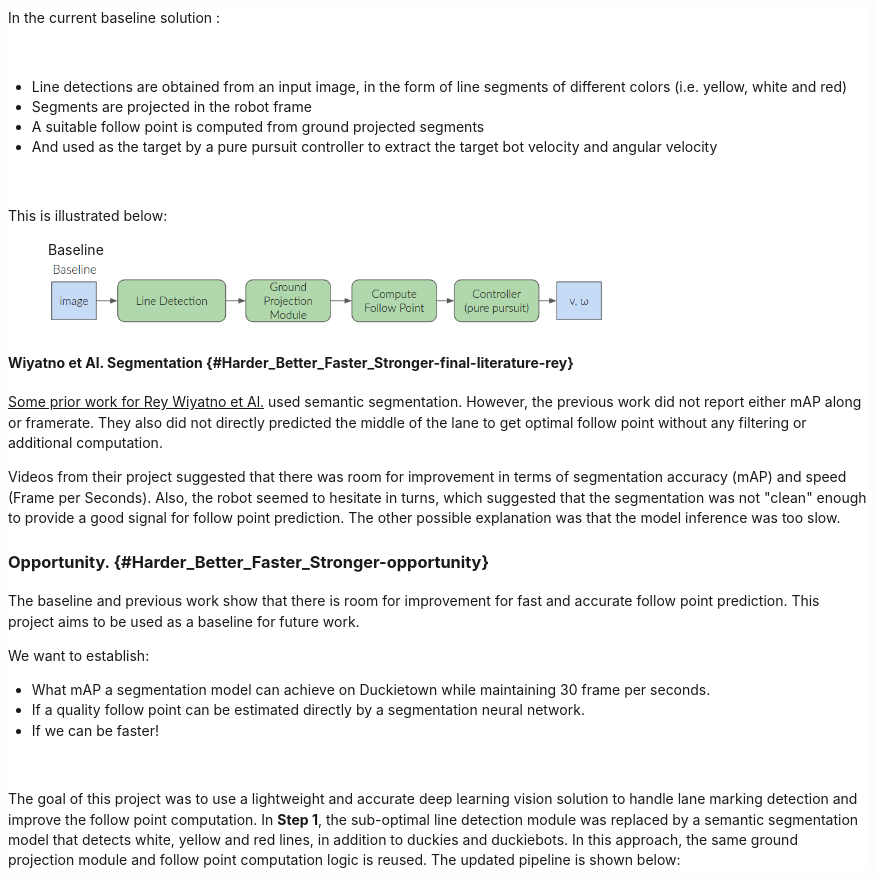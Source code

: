 In the current baseline solution :

<br/>

-  Line detections are obtained from an input image, in the form of line segments of different colors (i.e. yellow, white and red)
-  Segments are projected in the robot frame
-  A suitable follow point is computed from ground projected segments
-  And used as the target by a pure pursuit controller to extract the target bot velocity and angular velocity
<br/>

This is illustrated below: 
<br/>

<figure id="example-embed7">
    <figcaption>Baseline</figcaption>
    <img style='width:40em' src="baseline.png"/>
</figure>


#### Wiyatno et Al. Segmentation {#Harder_Better_Faster_Stronger-final-literature-rey}

[Some prior work for Rey Wiyatno et Al.](https://github.com/rrwiyatn/challenge-aido_LF-baseline-duckietown) used semantic segmentation. However, the previous work did not report either mAP along or framerate. They also did not directly predicted the middle of the lane to get optimal follow point without any filtering or additional computation.

Videos from their project suggested that there was room for improvement in terms of segmentation accuracy (mAP) and speed (Frame per Seconds). Also, the robot seemed to hesitate in turns, which suggested that the segmentation was not "clean" enough to provide a good signal for follow point prediction. The other possible explanation was that the model inference was too slow.  

### Opportunity. {#Harder_Better_Faster_Stronger-opportunity}
The baseline and previous work show that there is room for improvement for fast and accurate follow point prediction. This project aims to be used as a baseline for future work. 

We want to establish:

- What mAP a segmentation model can achieve on Duckietown while maintaining 30 frame per seconds.
- If a quality follow point can be estimated directly by a segmentation neural network.
- If we can be faster!

<br/>

The goal of this project was to use a lightweight and accurate deep learning vision solution to handle lane marking detection and improve the follow point computation. In **Step 1**, the sub-optimal line detection module was replaced by a semantic segmentation model that detects white, yellow and red lines, in addition to duckies and duckiebots. In this approach, the same ground projection module and follow point computation logic is reused. The updated pipeline is shown below: 
